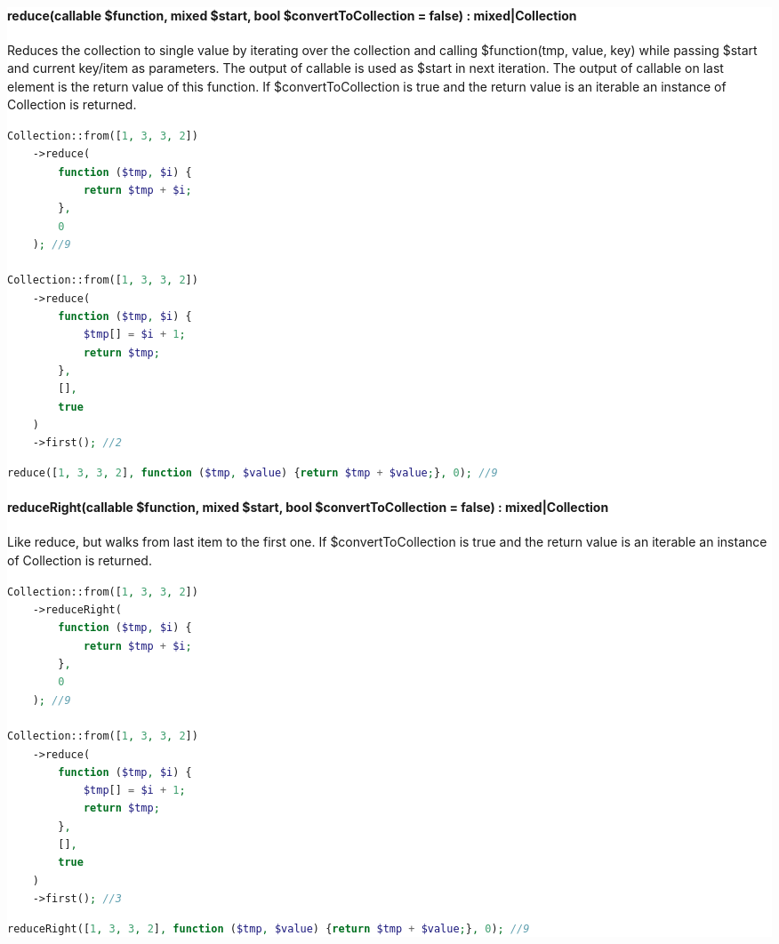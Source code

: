 #### reduce(callable $function, mixed $start, bool $convertToCollection = false) : mixed|Collection
Reduces the collection to single value by iterating over the collection and calling $function(tmp, value, key) while passing $start and current key/item as parameters. The output of callable is used as $start in next iteration. The output of callable on last element is the return value of this function. If $convertToCollection is true and the return value is an iterable an instance of Collection is returned.
```php
Collection::from([1, 3, 3, 2])
    ->reduce(
        function ($tmp, $i) {
            return $tmp + $i;
        }, 
        0
    ); //9
    
Collection::from([1, 3, 3, 2])
    ->reduce(
        function ($tmp, $i) {
            $tmp[] = $i + 1;
            return $tmp;
        }, 
        [],
        true
    )
    ->first(); //2
```
```php
reduce([1, 3, 3, 2], function ($tmp, $value) {return $tmp + $value;}, 0); //9
```

#### reduceRight(callable $function, mixed $start, bool $convertToCollection = false) : mixed|Collection
Like reduce, but walks from last item to the first one.  If $convertToCollection is true and the return value is an iterable an instance of Collection is returned.
```php
Collection::from([1, 3, 3, 2])
    ->reduceRight(
        function ($tmp, $i) {
            return $tmp + $i;
        }, 
        0
    ); //9
    
Collection::from([1, 3, 3, 2])
    ->reduce(
        function ($tmp, $i) {
            $tmp[] = $i + 1;
            return $tmp;
        }, 
        [],
        true
    )
    ->first(); //3
```
```php
reduceRight([1, 3, 3, 2], function ($tmp, $value) {return $tmp + $value;}, 0); //9
```
